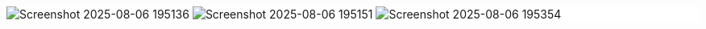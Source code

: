 <img width="1905" height="901" alt="Screenshot 2025-08-06 195136" src="https://github.com/user-attachments/assets/a24a4bc9-3f01-4df7-9609-4d67a776119e" />

<img width="1913" height="935" alt="Screenshot 2025-08-06 195151" src="https://github.com/user-attachments/assets/465ff08f-f846-42f2-86c4-9136a0aac481" />

<img width="1917" height="1025" alt="Screenshot 2025-08-06 195354" src="https://github.com/user-attachments/assets/27d8ed2e-3695-42b2-b92a-b1c30b49f4f9" />
